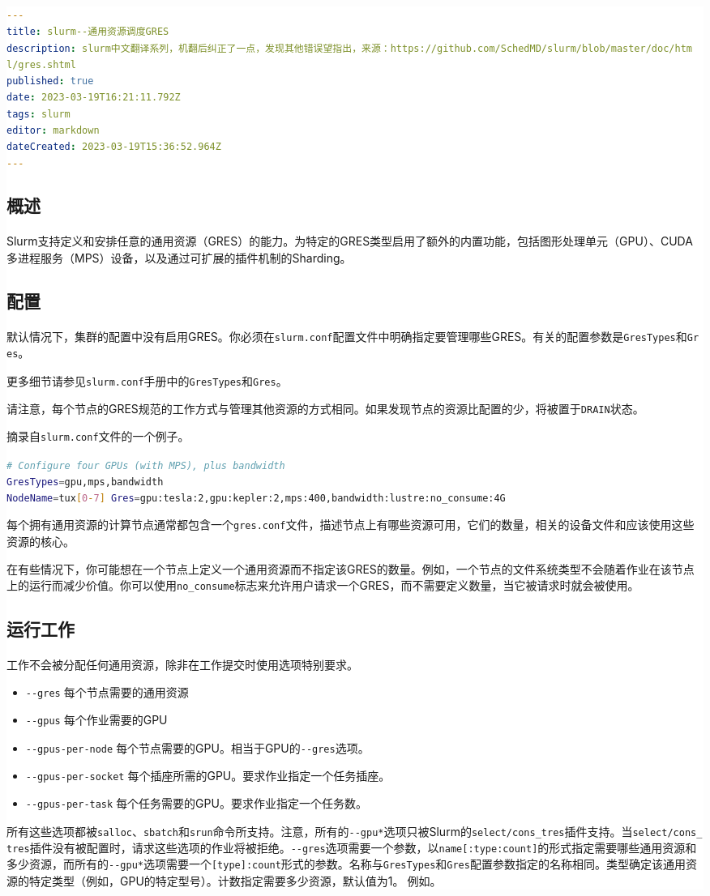 ```yaml
---
title: slurm--通用资源调度GRES
description: slurm中文翻译系列，机翻后纠正了一点，发现其他错误望指出，来源：https://github.com/SchedMD/slurm/blob/master/doc/html/gres.shtml
published: true
date: 2023-03-19T16:21:11.792Z
tags: slurm
editor: markdown
dateCreated: 2023-03-19T15:36:52.964Z
---
```


## 概述

Slurm支持定义和安排任意的通用资源（GRES）的能力。为特定的GRES类型启用了额外的内置功能，包括图形处理单元（GPU）、CUDA多进程服务（MPS）设备，以及通过可扩展的插件机制的Sharding。

## 配置

默认情况下，集群的配置中没有启用GRES。你必须在`slurm.conf`配置文件中明确指定要管理哪些GRES。有关的配置参数是`GresTypes`和`Gres`。

更多细节请参见`slurm.conf`手册中的`GresTypes`和`Gres`。

请注意，每个节点的GRES规范的工作方式与管理其他资源的方式相同。如果发现节点的资源比配置的少，将被置于`DRAIN`状态。

摘录自`slurm.conf`文件的一个例子。

```bash
# Configure four GPUs (with MPS), plus bandwidth
GresTypes=gpu,mps,bandwidth
NodeName=tux[0-7] Gres=gpu:tesla:2,gpu:kepler:2,mps:400,bandwidth:lustre:no_consume:4G
```

每个拥有通用资源的计算节点通常都包含一个`gres.conf`文件，描述节点上有哪些资源可用，它们的数量，相关的设备文件和应该使用这些资源的核心。

在有些情况下，你可能想在一个节点上定义一个通用资源而不指定该GRES的数量。例如，一个节点的文件系统类型不会随着作业在该节点上的运行而减少价值。你可以使用`no_consume`标志来允许用户请求一个GRES，而不需要定义数量，当它被请求时就会被使用。

## 运行工作

工作不会被分配任何通用资源，除非在工作提交时使用选项特别要求。

- `--gres` 每个节点需要的通用资源

- `--gpus` 每个作业需要的GPU

- `--gpus-per-node` 每个节点需要的GPU。相当于GPU的`--gres`选项。

- `--gpus-per-socket` 每个插座所需的GPU。要求作业指定一个任务插座。

- `--gpus-per-task` 每个任务需要的GPU。要求作业指定一个任务数。

所有这些选项都被`salloc`、`sbatch`和`srun`命令所支持。注意，所有的`--gpu*`选项只被Slurm的`select/cons_tres`插件支持。当`select/cons_tres`插件没有被配置时，请求这些选项的作业将被拒绝。`--gres`选项需要一个参数，以`name[:type:count]`的形式指定需要哪些通用资源和多少资源，而所有的`--gpu*`选项需要一个`[type]:count`形式的参数。名称与`GresTypes`和`Gres`配置参数指定的名称相同。类型确定该通用资源的特定类型（例如，GPU的特定型号）。计数指定需要多少资源，默认值为1。 例如。
